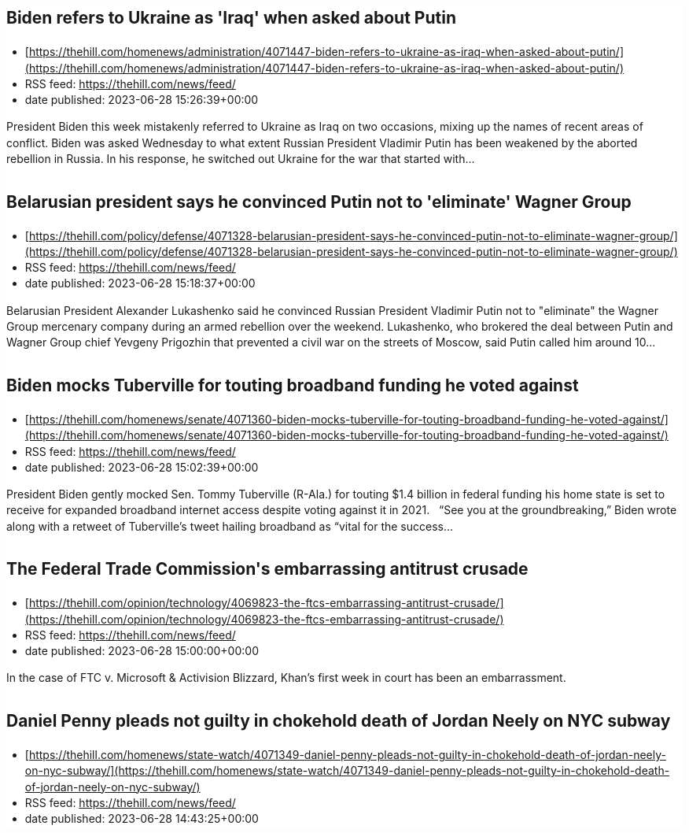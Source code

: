 ## Biden refers to Ukraine as 'Iraq' when asked about Putin
 - [https://thehill.com/homenews/administration/4071447-biden-refers-to-ukraine-as-iraq-when-asked-about-putin/](https://thehill.com/homenews/administration/4071447-biden-refers-to-ukraine-as-iraq-when-asked-about-putin/)
 - RSS feed: https://thehill.com/news/feed/
 - date published: 2023-06-28 15:26:39+00:00

President Biden this week mistakenly referred to Ukraine as Iraq on two occasions, mixing up the names of recent areas of conflict. Biden was asked Wednesday to what extent Russian President Vladimir Putin has been weakened by the aborted rebellion in Russia. In his response, he switched out Ukraine for the war that started with...

## Belarusian president says he convinced Putin not to 'eliminate' Wagner Group
 - [https://thehill.com/policy/defense/4071328-belarusian-president-says-he-convinced-putin-not-to-eliminate-wagner-group/](https://thehill.com/policy/defense/4071328-belarusian-president-says-he-convinced-putin-not-to-eliminate-wagner-group/)
 - RSS feed: https://thehill.com/news/feed/
 - date published: 2023-06-28 15:18:37+00:00

Belarusian President Alexander Lukashenko said he convinced Russian President Vladimir Putin not to "eliminate" the Wagner Group mercenary company during an armed rebellion over the weekend. Lukashenko, who brokered the deal between Putin and Wagner Group chief Yevgeny Prigozhin that prevented a civil war on the streets of Moscow, said Putin called him around 10...

## Biden mocks Tuberville for touting broadband funding he voted against
 - [https://thehill.com/homenews/senate/4071360-biden-mocks-tuberville-for-touting-broadband-funding-he-voted-against/](https://thehill.com/homenews/senate/4071360-biden-mocks-tuberville-for-touting-broadband-funding-he-voted-against/)
 - RSS feed: https://thehill.com/news/feed/
 - date published: 2023-06-28 15:02:39+00:00

President Biden gently mocked Sen. Tommy Tuberville (R-Ala.) for touting $1.4 billion in federal funding his home state is set to receive for expanded broadband internet access despite voting against it in 2021.   “See you at the groundbreaking,” Biden wrote along with a retweet of Tuberville’s tweet hailing broadband as “vital for the success...

## The Federal Trade Commission's embarrassing antitrust crusade
 - [https://thehill.com/opinion/technology/4069823-the-ftcs-embarrassing-antitrust-crusade/](https://thehill.com/opinion/technology/4069823-the-ftcs-embarrassing-antitrust-crusade/)
 - RSS feed: https://thehill.com/news/feed/
 - date published: 2023-06-28 15:00:00+00:00

In the case of FTC v. Microsoft &#038; Activision Blizzard, Khan’s first week in court has been an embarrassment.

## Daniel Penny pleads not guilty in chokehold death of Jordan Neely on NYC subway
 - [https://thehill.com/homenews/state-watch/4071349-daniel-penny-pleads-not-guilty-in-chokehold-death-of-jordan-neely-on-nyc-subway/](https://thehill.com/homenews/state-watch/4071349-daniel-penny-pleads-not-guilty-in-chokehold-death-of-jordan-neely-on-nyc-subway/)
 - RSS feed: https://thehill.com/news/feed/
 - date published: 2023-06-28 14:43:25+00:00
